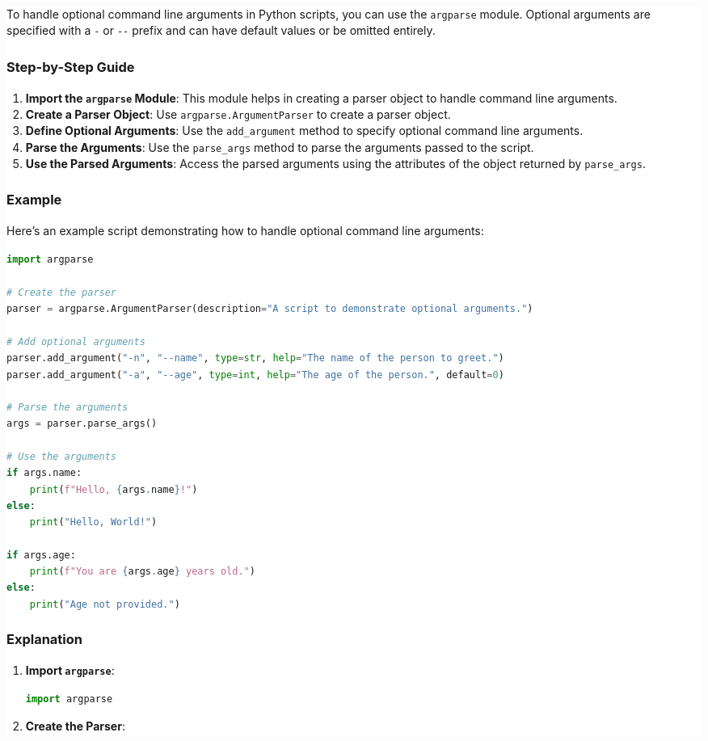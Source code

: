 To handle optional command line arguments in Python scripts, you can use the `argparse` module. Optional arguments are specified with a `-` or `--` prefix and can have default values or be omitted entirely.

### Step-by-Step Guide

1. **Import the `argparse` Module**: This module helps in creating a parser object to handle command line arguments.
2. **Create a Parser Object**: Use `argparse.ArgumentParser` to create a parser object.
3. **Define Optional Arguments**: Use the `add_argument` method to specify optional command line arguments.
4. **Parse the Arguments**: Use the `parse_args` method to parse the arguments passed to the script.
5. **Use the Parsed Arguments**: Access the parsed arguments using the attributes of the object returned by `parse_args`.

### Example

Here’s an example script demonstrating how to handle optional command line arguments:

```python
import argparse

# Create the parser
parser = argparse.ArgumentParser(description="A script to demonstrate optional arguments.")

# Add optional arguments
parser.add_argument("-n", "--name", type=str, help="The name of the person to greet.")
parser.add_argument("-a", "--age", type=int, help="The age of the person.", default=0)

# Parse the arguments
args = parser.parse_args()

# Use the arguments
if args.name:
    print(f"Hello, {args.name}!")
else:
    print("Hello, World!")

if args.age:
    print(f"You are {args.age} years old.")
else:
    print("Age not provided.")
```

### Explanation

1. **Import `argparse`**:

   ```python
   import argparse
   ```

2. **Create the Parser**:
